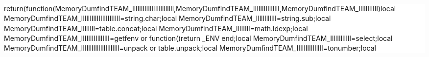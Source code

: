return(function(MemoryDumfindTEAM_IllIlIIlIIllIIIlllllIlll,MemoryDumfindTEAM_IIIlIlIIIlIlllI,MemoryDumfindTEAM_lIIlIlIlIlI)local MemoryDumfindTEAM_IIlllIllIIIIIlIIIlIIlI=string.char;local MemoryDumfindTEAM_IllllIlllIlI=string.sub;local MemoryDumfindTEAM_IlllIlIl=table.concat;local MemoryDumfindTEAM_IllIIIlI=math.ldexp;local MemoryDumfindTEAM_IlIIlIIIIlIlIlII=getfenv or function()return _ENV end;local MemoryDumfindTEAM_IlllIIllIIlI=select;local MemoryDumfindTEAM_IIIllllIIllIlIlllIlIll=unpack or table.unpack;local MemoryDumfindTEAM_IIIlIlIIIlIlllI=tonumber;local